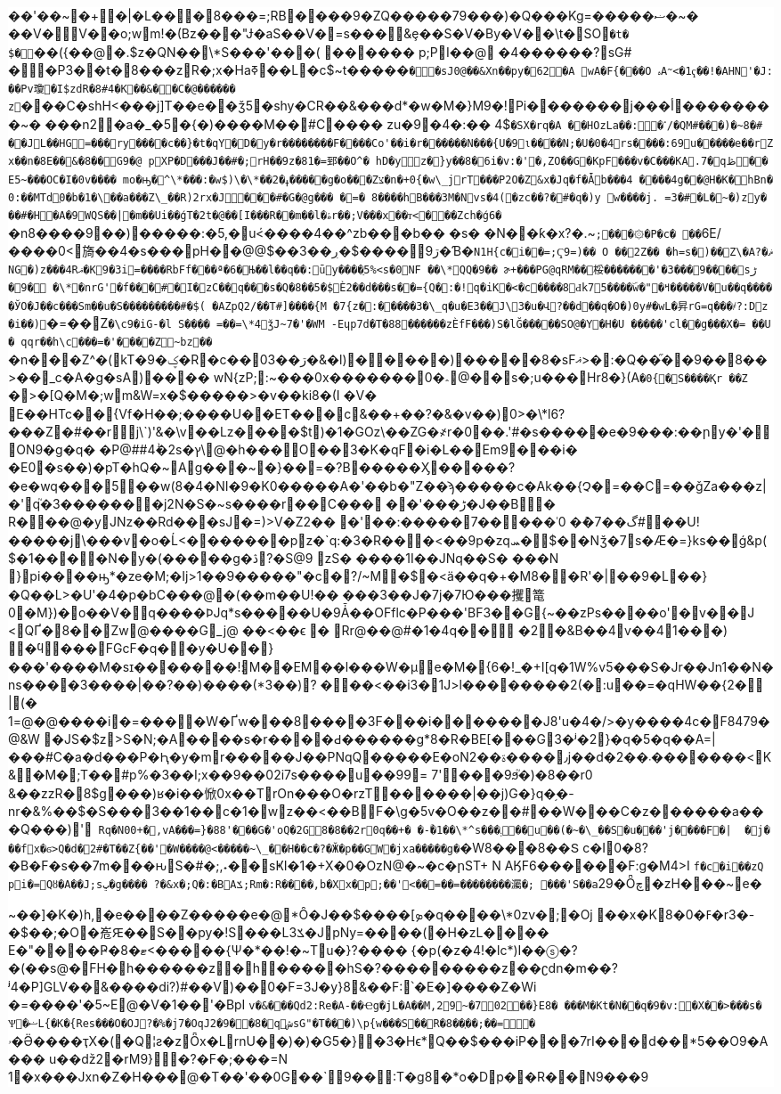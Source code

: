  ��'��~�+�|�L���8���=;RB����9�ZQ���� �79���)�Q���Kg=�����ޟ�~� ��V�׭V��ο;wm!�(Bz���"Ɉ�aS��V�=s���&ȩ��S�V�By�V��\t�SO `�t�$�`��({��@�. $z�QN��\*S���'���( ������ p;PI��@ �4������?sG# ��P3��t�8���zR�;x�Haߧ��L�c$~t�����`��sJ0@��&Xn��py�62�A wA�F{���O
ہAᱻ<�1ҁ��!�AHN'�J:��Pv瓊�I$zdR�8#4�K��&�͟�C�@������z`���C�shH<���j]T��e��ǯ5�shy�CR��&���d\*�w�M�}M9�! Pi����� ��j���أ��������~� ���n2�a�\_�5�{�)����M��#C���� zu�9�4�:��
4 $`�SX�rq�A ��HOzLa��:�ߵ/�QM#���)�~8�#��JL��HG=���ry����c��}�t�qY�D�y�r������ ��F� ���Co'��i�r������N���{U�9ι��֨��N;�U�0�4rs����:69u�����e��rZx��n�8E� �&�8��G9�@ pXP�D���J ��#�;rH��9z�81�=郅��O^�
hD�yz�}y��8�6i�v:�'�,ZO��G�KpF���v�C���KA.7�qڟ��E5~���OC�I�0v����
m o�ԣ�^ٰ\*���:�w$)\�\*��2�ߪ�����g�o���Zצ�n�+ 0{�w\_jrT���P2O�Z&x�Jq�f�Ǡb���4
����4g��@H�K�hBn�0:��ΜTd֚0� b�1�\��a���Z\_��R)2rx�J���#�G�@ g��� �=� 8����hB���3M�Nvs�4 (�zc��?�#�q�)y w����j. =3�#�L�~�)zy���#�H�A�9WQS��|�m��Ui��ǵT�2t�@��[I���R��m ��l�ۿr��;V���x��ᴛ<���Zch�ǵ6�`�n8����9��)�����:�5,�u<҆����4��^zb���b�� �s� �N��ƙ�x?�.~`;���۞�P�c� ��`6E/� ���0<旖��4�s���pH�� @@$��ڗ9����$�ڔ��3�Ɓ�`N1H{c�i��=;Ҁ9=)��
O ��2Z�� �h=s�) ��Z\�A?�ޘNG�)z���4Rޣ�K9�3i=����RbFf�͍��ª�6�Њ�� l��q��:ūy����ַ5%<s�0NF ��\*QQ�9��
ɚ+���PG@qRM��桵�������'�3���9����sڑ�9�
�\*�nrG'�f���#�I�zC��q���s�Q�8��5�$Ѐ2��d���s��={Q�:�!q�iK�<�c����8Ԁk75����ۜw�"�ߞ�����V�u��q�����ЎO�J��c���Sm��u�S���������#�$(
�AZpQ2/��T#]����{M �7{z�:�����3�\_q�u�E3��J\3�u�Վ?��d��q�O�)0y#�wL�昇rG=q� ��҂?:Dz�i��)`�=��ׯZ`�\c9�iG-�l S���� =��=\*4ǯJ~7�'�WM -Eɥp7d�T�88������zЀfF���)S�lĞ��� ��SO@�Y�H�U �����'cl��g���X�= ��U� 
qqr��h\c׊���=�'����Z~bz��`�n���Z^�(kT�ؼ�9�R�c��ڗ��03�&�l)�����)��� ��8�sFޣ>�:�Q��֞��9��8��>��\_c�A�g�sA)����
wN{zP;:~���0x�������؞�0@��s�;u���Hr8�}(A`�0{⑗�S����Қr ��Z`�>�[Q�M�;wm&W=x�$�����>�v��ki8�(I �V� E��HTc��{Vf�H��;����U��ET���c&��+��?�&�v��)0>�\*l6?���Z�#��rj\`)'&�\v��Lz����$t)�1�GOz\��ZG�҂r�0��.'#�s�����e�9���:��րy�'�ON9�g�q� �P@##4ܑ�2s� ץ\@�h���O��3�K�qF �i�L��E m9���i � �E0�s��)�pT�hQ�~Ag���~�}��=�?B���� �Ӽ�����?�e�wq���5��w(8�4�NI�9�K0�����A�'��b�"Z��ϡ�����c�Ak��{Չ�=��C=��ǧZa���z|�'q֘�3�������j2N�S�~s����r��C��� ��'���ڑ�J��B� R���@�yJNz��Rd���sJ �=)>V�Z2�� �'��:�����گ��7�ު� 0˓�����7#��U!�����j\���v�o�Ĺ<�������pz�`q:�3�R���<��9p�zqܚ�$��Nǯ�7s�Ӕ�=}ks��ǵ&p($�1����N�y�(�����g�ڎ?�S@9 zS�
����1I��JNq��S� � ��N }pi����ԣ\*�ze�M;�Ij>1��9�����"�c�?/~M�$�<ӓ��q�+�M8��R'�|��9�L��}�Q��L>�U'�4�p�bC���@�(��m��U!�� ���3��J�7j�7Ю���攫篭0�М})�o��V�q����ϷJq\*s�����U �9Ǡ��OFflc�P���'BF3� �G{~��zPs����o'�v��J <QҐ�8��Zw@����G\_j@ ��<��ϵ � Rr@��@#�1�4q�� �2�&B��4v��41���) �ϥ���FGcF�q��y�U��}���'����M�sɪ�������!׃M��EM��l���W�µe�M� {6�!\_�+I[q�1W%v5���S�Jr��Jn1��N�ns����3����|��?��)����(\*3��)? ���<��i3�1J>l��������2(�:u��=�qHW��֐�2}�)|���@�@=1�i�=����W�Ґw���8����3F���i�������J8' u�4�/>�y����4c�F8479�@&W �JS�$z>S�N;�A����s�r����Ԁ������g\*8�R�BE[���G3�ʲ�2}�q�5�q��A=|���#C�a�d���P�Ԧ�y�mr�����J��PNqQ�����E�oN٫� ���ۃ��2j��d�܁��2�������<K&�M�;T��#p%�3��I;x��9��02i7s����u��99=
7'���9ϧ֘�)�8��r0
&��zzR�8$g���)ʁ�i��惞0x��TrOn���O�rzT������|��j)G�}q�֥�-nr�&%��$�S���3��1��c�1�wz��<��BF�\g�5v�O��z��#��W�� �C�z������a���Q���)'`
Rq�N00+�,vA���=}�88'�� �G�'oQ�2G 8�8��2r0q��+�
�-ۚ�1��\*^s���܄��u��(�~�\_��S�u���'j����F�| 
�j���fx�ϭ>Q�d�2#�T��Z{��'�W����@<�����~\_��H��c�?�Ӂ�p��GW�jxa�����g�`�W8�� �8��Տ
c�I0�8?�B�F�s��7m�޴��ԋS�#�;,˖��sҜI�1�+X�0�OzN@�~�c�րST+
N
AӃF6�����޴ �F:g�M4>I `f�c�i��zQpi�=Qȣ �A��J;sڀ�g���� ?�&x�;Q�:�BAݎ;Rm�:R����,b�Xx�p;��'<��=��=��� ����� 灟�; ���'S��a`29�Ȫچ�zH���~e�
 
 ~��]�K�)h,�e����Z�� ���e�@\*Ȏ�J��$����[ܤ�q����\*0zv�;�O  j
��x�Kߓ�0�8�r3�-�$��;�O�峞Ԙ ��S��py�!S���Lݎ3�JpNy=����(�H�zL����
E�"����Ҏ�ޓ�8<�����{Ѱ�\*��!�~T u�}?����
{�p(�z�4!�lc\*)I��ⓢ�?�( � �s@�FH�h����� �z�h�����hS�?���������z��ʗdn�m��?ʲ4�P]GLV��& ����di?)#��V)��0�F=3J�y}8&��F:՝�E�]����Z�Wi �=����'�5~E@�V�1��'�BpI `v�&���Qd 2:Re �A-��Ҽg�jL�A��M,29~�702��}E8� ���M�Kt�N��q�9�v:�X��>���s�Ѱ�ޟL{�K�{Res���O�OJ?�%�j7�OqJ2�9��8�q֋شsG"�T���)\p{w���S��R�8��ְ��;��=�`ۥ�Ӛ����ҭX�(�Q¦ƨ �z❀Ȫx�LrnU��)�)�G5�}�3�Hϵ\*Q��$���iP���7rI���d��\*5� �O9�A��� u��ǆ2�rM9}� ?�F�;���=N
1�x�� �Jxn�Z�H���@�T��'��0G��`9��:T�g8�\*o�Dp��R��N9���9
 